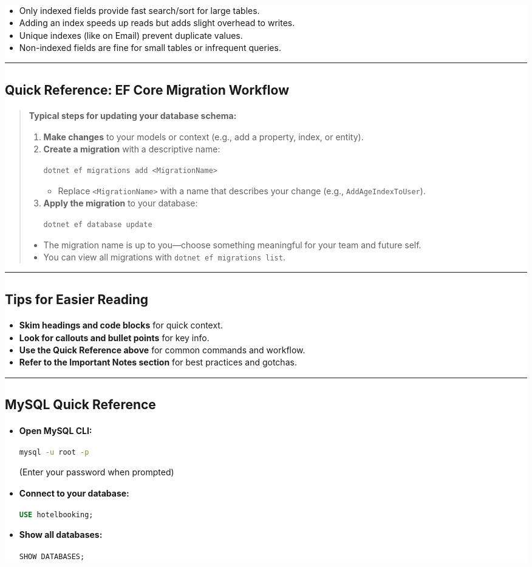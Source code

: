 - Only indexed fields provide fast search/sort for large tables.
- Adding an index speeds up reads but adds slight overhead to writes.
- Unique indexes (like on Email) prevent duplicate values.
- Non-indexed fields are fine for small tables or infrequent queries.

---

## Quick Reference: EF Core Migration Workflow

> **Typical steps for updating your database schema:**
>
> 1. **Make changes** to your models or context (e.g., add a property, index, or entity).
> 2. **Create a migration** with a descriptive name:
>    ```sh
>    dotnet ef migrations add <MigrationName>
>    ```
>    - Replace `<MigrationName>` with a name that describes your change (e.g., `AddAgeIndexToUser`).
> 3. **Apply the migration** to your database:
>    ```sh
>    dotnet ef database update
>    ```
>
> - The migration name is up to you—choose something meaningful for your team and future self.
> - You can view all migrations with `dotnet ef migrations list`.

---

## Tips for Easier Reading

- **Skim headings and code blocks** for quick context.
- **Look for callouts and bullet points** for key info.
- **Use the Quick Reference above** for common commands and workflow.
- **Refer to the Important Notes section** for best practices and gotchas.

---

## MySQL Quick Reference

- **Open MySQL CLI:**
  ```sh
  mysql -u root -p
  ```
  (Enter your password when prompted)

- **Connect to your database:**
  ```sql
  USE hotelbooking;
  ```

- **Show all databases:**
  ```sql
  SHOW DATABASES;
  ```
